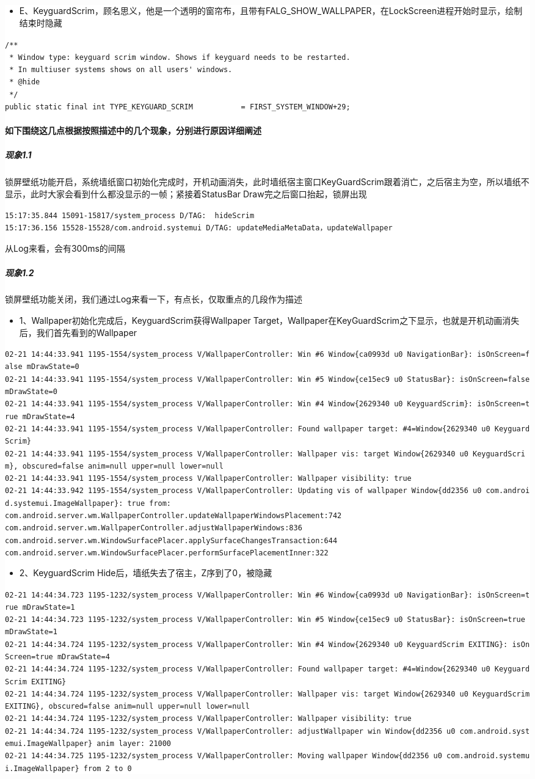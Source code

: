 - E、KeyguardScrim，顾名思义，他是一个透明的窗帘布，且带有FALG_SHOW_WALLPAPER，在LockScreen进程开始时显示，绘制结束时隐藏

```
/**
 * Window type: keyguard scrim window. Shows if keyguard needs to be restarted.
 * In multiuser systems shows on all users' windows.
 * @hide
 */
public static final int TYPE_KEYGUARD_SCRIM           = FIRST_SYSTEM_WINDOW+29;
```

#### 如下围绕这几点根据按照描述中的几个现象，分别进行原因详细阐述

##### 现象1.1
锁屏壁纸功能开启，系统墙纸窗口初始化完成时，开机动画消失，此时墙纸宿主窗口KeyGuardScrim跟着消亡，之后宿主为空，所以墙纸不显示，此时大家会看到什么都没显示的一帧；紧接着StatusBar Draw完之后窗口抬起，锁屏出现

```
15:17:35.844 15091-15817/system_process D/TAG:  hideScrim
15:17:36.156 15528-15528/com.android.systemui D/TAG: updateMediaMetaData，updateWallpaper
```

从Log来看，会有300ms的间隔

##### 现象1.2
锁屏壁纸功能关闭，我们通过Log来看一下，有点长，仅取重点的几段作为描述

- 1、Wallpaper初始化完成后，KeyguardScrim获得Wallpaper Target，Wallpaper在KeyGuardScrim之下显示，也就是开机动画消失后，我们首先看到的Wallpaper

```
02-21 14:44:33.941 1195-1554/system_process V/WallpaperController: Win #6 Window{ca0993d u0 NavigationBar}: isOnScreen=false mDrawState=0
02-21 14:44:33.941 1195-1554/system_process V/WallpaperController: Win #5 Window{ce15ec9 u0 StatusBar}: isOnScreen=false mDrawState=0
02-21 14:44:33.941 1195-1554/system_process V/WallpaperController: Win #4 Window{2629340 u0 KeyguardScrim}: isOnScreen=true mDrawState=4
02-21 14:44:33.941 1195-1554/system_process V/WallpaperController: Found wallpaper target: #4=Window{2629340 u0 KeyguardScrim}
02-21 14:44:33.941 1195-1554/system_process V/WallpaperController: Wallpaper vis: target Window{2629340 u0 KeyguardScrim}, obscured=false anim=null upper=null lower=null
02-21 14:44:33.941 1195-1554/system_process V/WallpaperController: Wallpaper visibility: true
02-21 14:44:33.942 1195-1554/system_process V/WallpaperController: Updating vis of wallpaper Window{dd2356 u0 com.android.systemui.ImageWallpaper}: true from:
com.android.server.wm.WallpaperController.updateWallpaperWindowsPlacement:742
com.android.server.wm.WallpaperController.adjustWallpaperWindows:836
com.android.server.wm.WindowSurfacePlacer.applySurfaceChangesTransaction:644
com.android.server.wm.WindowSurfacePlacer.performSurfacePlacementInner:322
```

- 2、KeyguardScrim Hide后，墙纸失去了宿主，Z序到了0，被隐藏

```
02-21 14:44:34.723 1195-1232/system_process V/WallpaperController: Win #6 Window{ca0993d u0 NavigationBar}: isOnScreen=true mDrawState=1
02-21 14:44:34.723 1195-1232/system_process V/WallpaperController: Win #5 Window{ce15ec9 u0 StatusBar}: isOnScreen=true mDrawState=1
02-21 14:44:34.724 1195-1232/system_process V/WallpaperController: Win #4 Window{2629340 u0 KeyguardScrim EXITING}: isOnScreen=true mDrawState=4
02-21 14:44:34.724 1195-1232/system_process V/WallpaperController: Found wallpaper target: #4=Window{2629340 u0 KeyguardScrim EXITING}
02-21 14:44:34.724 1195-1232/system_process V/WallpaperController: Wallpaper vis: target Window{2629340 u0 KeyguardScrim EXITING}, obscured=false anim=null upper=null lower=null
02-21 14:44:34.724 1195-1232/system_process V/WallpaperController: Wallpaper visibility: true
02-21 14:44:34.724 1195-1232/system_process V/WallpaperController: adjustWallpaper win Window{dd2356 u0 com.android.systemui.ImageWallpaper} anim layer: 21000
02-21 14:44:34.725 1195-1232/system_process V/WallpaperController: Moving wallpaper Window{dd2356 u0 com.android.systemui.ImageWallpaper} from 2 to 0
```
